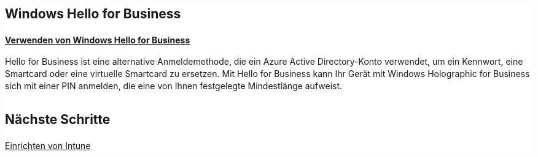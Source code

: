 ## <a name="windows-hello-for-business"></a>Windows Hello for Business

**[Verwenden von Windows Hello for Business](../protect/windows-hello.md)**

Hello for Business ist eine alternative Anmeldemethode, die ein Azure Active Directory-Konto verwendet, um ein Kennwort, eine Smartcard oder eine virtuelle Smartcard zu ersetzen. Mit Hello for Business kann Ihr Gerät mit Windows Holographic for Business sich mit einer PIN anmelden, die eine von Ihnen festgelegte Mindestlänge aufweist.

## <a name="next-steps"></a>Nächste Schritte

[Einrichten von Intune](setup-steps.md)